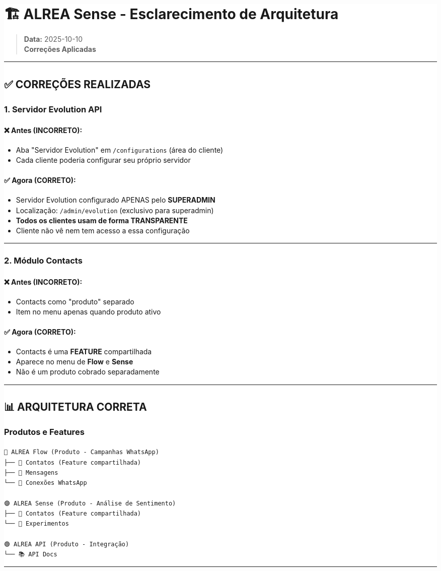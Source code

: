 # 🏗️ ALREA Sense - Esclarecimento de Arquitetura

> **Data:** 2025-10-10  
> **Correções Aplicadas**

---

## ✅ CORREÇÕES REALIZADAS

### 1. **Servidor Evolution API**

#### ❌ Antes (INCORRETO):
- Aba "Servidor Evolution" em `/configurations` (área do cliente)
- Cada cliente poderia configurar seu próprio servidor

#### ✅ Agora (CORRETO):
- Servidor Evolution configurado APENAS pelo **SUPERADMIN**
- Localização: `/admin/evolution` (exclusivo para superadmin)
- **Todos os clientes usam de forma TRANSPARENTE**
- Cliente não vê nem tem acesso a essa configuração

---

### 2. **Módulo Contacts**

#### ❌ Antes (INCORRETO):
- Contacts como "produto" separado
- Item no menu apenas quando produto ativo

#### ✅ Agora (CORRETO):
- Contacts é uma **FEATURE** compartilhada
- Aparece no menu de **Flow** e **Sense**
- Não é um produto cobrado separadamente

---

## 📊 ARQUITETURA CORRETA

### Produtos e Features

```
🔵 ALREA Flow (Produto - Campanhas WhatsApp)
├── 👥 Contatos (Feature compartilhada)
├── 💬 Mensagens
└── 📱 Conexões WhatsApp

🟣 ALREA Sense (Produto - Análise de Sentimento)
├── 👥 Contatos (Feature compartilhada)
└── 🧪 Experimentos

🟢 ALREA API (Produto - Integração)
└── 📚 API Docs
```

---